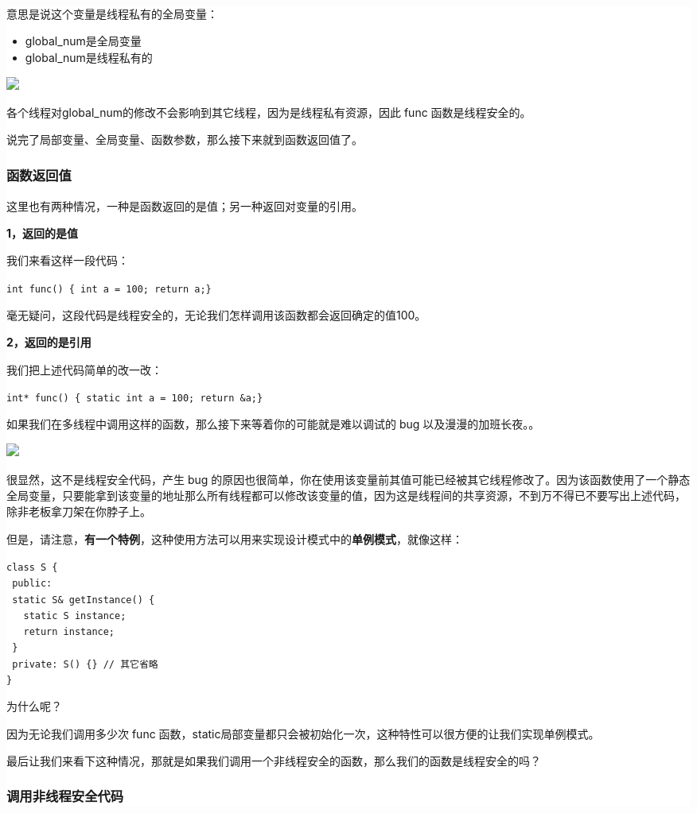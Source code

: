 意思是说这个变量是线程私有的全局变量：

* global\_num是全局变量&#x20;
* global\_num是线程私有的

![](.gitbook/assets/13\_8.jpg)

各个线程对global\_num的修改不会影响到其它线程，因为是线程私有资源，因此 func 函数是线程安全的。&#x20;

说完了局部变量、全局变量、函数参数，那么接下来就到函数返回值了。

### **函数返回值**

这里也有两种情况，一种是函数返回的是值；另一种返回对变量的引用。

**1，返回的是值**

我们来看这样一段代码：

```
int func() { int a = 100; return a;}
```

毫无疑问，这段代码是线程安全的，无论我们怎样调用该函数都会返回确定的值100。

**2，返回的是引用**&#x20;

我们把上述代码简单的改一改：

```
int* func() { static int a = 100; return &a;}
```

如果我们在多线程中调用这样的函数，那么接下来等着你的可能就是难以调试的 bug 以及漫漫的加班长夜。。

![](.gitbook/assets/13\_9.jpg)

很显然，这不是线程安全代码，产生 bug 的原因也很简单，你在使用该变量前其值可能已经被其它线程修改了。因为该函数使用了一个静态全局变量，只要能拿到该变量的地址那么所有线程都可以修改该变量的值，因为这是线程间的共享资源，不到万不得已不要写出上述代码，除非老板拿刀架在你脖子上。&#x20;

但是，请注意，**有一个特例**，这种使用方法可以用来实现设计模式中的**单例模式**，就像这样：

```
class S {
 public:
 static S& getInstance() {
   static S instance;
   return instance;
 }
 private: S() {} // 其它省略
}
```

为什么呢？&#x20;

因为无论我们调用多少次 func 函数，static局部变量都只会被初始化一次，这种特性可以很方便的让我们实现单例模式。&#x20;

最后让我们来看下这种情况，那就是如果我们调用一个非线程安全的函数，那么我们的函数是线程安全的吗？

### **调用非线程安全代码**&#x20;
